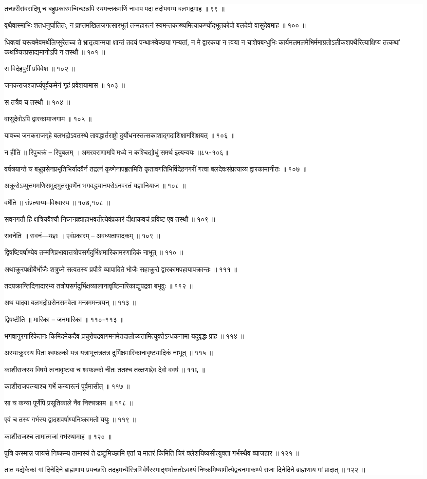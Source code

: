 तच्छरीरांबरादिषु च बहुप्रकारमन्विच्छन्नपि स्यमन्तकमणिं नावाप पदा तदोपगम्य बलभद्रमाह ॥ ९९ ॥

वृथैवास्माभिः शतधनुर्घातितः, न प्राप्तमखिलजगत्सारभूतं तन्महारत्नं स्यमन्तकाख्यमित्याकर्ण्योद्भूतकोपो बलदेवो वासुदेवमाह ॥ १०० ॥

धिक्त्वां यस्त्वमेवमर्थलिप्सुरेतच्च ते भ्रातृत्वान्मया क्षान्तं तदयं पन्थाःस्वेच्छया गम्यतां, न मे द्वारकया न त्वया न चाशेषबन्धुभिः कार्यमलमलमेभिर्ममाग्रतोऽलीकशपथैरित्याक्षिप्य तत्कथां कथञ्चित्प्रसाद्यमानोऽपि न तस्थौ ॥ १०१ ॥

स विदेहपुरीं प्रविवेश ॥ १०२ ॥

जनकराजश्चार्घ्यपूर्वकमेनं गृहं प्रवेशयामास ॥ १०३ ॥

स तत्रैव च तस्थौ ॥ १०४ ॥

वासुदेवोऽपि द्वारकामाजगाम ॥ १०५ ॥

यावच्च जनकराजगृहे बलभद्रोऽवतस्थे तावद्धार्तराष्ट्रो दुर्योधनस्तत्सकाशाद्गदाशिक्षामशिक्षयत् ॥ १०६ ॥

न हीति ॥ रिपुचक्रं – रिपुबलम् । अमरवराणामपि मध्ये न कश्चिद्योधुं समर्थ इत्यन्वयः ॥८५-१०६॥

वर्षत्रयान्ते च बभ्रूग्रसेनप्रभृतिभिर्यादवैर्न तद्रत्नं कृष्णेनापहृतमिति कृतावगतिभिर्विदेहनगरीं गत्वा बलदेवःसंप्रत्याय्य द्वारकामानीतः ॥ १०७ ॥

अक्रूरोऽप्युत्तममणिसमुद्भुतसुवर्णेन भगवद्ध्यानपरोऽनवरतं यज्ञानियाज ॥ १०८ ॥

वर्षेति ॥ संप्रत्याय्य–विश्वास्य ॥ १०७,१०८ ॥

सवनगतौ हि क्षत्रियवैश्यौ निघ्नन्ब्रह्याहाभवतीत्येवंप्रकारं दीक्षाकवचं प्रविष्ट एव तस्थौ ॥ १०९ ॥

सवनेति ॥ सवनं––यज्ञः । एवंप्रकारम् – अवध्यतापादकम् ॥ १०९ ॥

द्विषष्टिवर्षाण्येव तन्मणिप्रभावात्तत्रोपसर्गदुर्भिक्षमारिकामरणादिकं नाभूत् ॥ ११० ॥

अथाक्रूरपक्षीयैर्भोजैः शत्रुघ्ने सत्वतस्य प्रपौत्रे व्यापादिते भोजैः सहाक्रूरो द्वारकामपहायापक्रान्तः ॥ १११ ॥

तदपक्रान्तिदिनादारभ्य तत्रोपसर्गदुर्भिक्षव्यालानावृष्टिमारिकाद्युपद्रवा बभूवुः ॥ ११२ ॥

अथ यादवा बलभद्रोग्रसेनसमवेता मन्त्रममन्त्रयन् ॥ ११३ ॥

द्विषष्टीति ॥ मारिका – जनमारिका ॥ ११०-११३ ॥

भगवानुरगारिकेतनः किमिदमेकदैव प्रचुरोपद्रवागमनमेतदालोच्यतामित्युक्तेऽन्धकनामा यदुवृद्धः प्राह ॥ ११४ ॥

अस्याक्रूरस्य पिता श्वफल्को यत्र यत्राभूत्तत्रतत्र दुर्भिक्षमारिकानावृष्ट्यादिकं नाभूत् ॥ ११५ ॥

काशीराजस्य विषये त्वनावृष्ट्या च श्वफल्को नीतः ततश्च तत्क्षणाद्देव देवो ववर्ष ॥ ११६ ॥

काशीराजपत्न्याश्च गर्भे कन्यारत्नं पूर्वमासीत् ॥ ११७ ॥

सा च कन्या पूर्णेपि प्रसूतिकाले नैव निश्चक्राम ॥ ११८ ॥

एवं च तस्य गर्भस्य द्वादशवर्षाण्यनिष्क्रामतो ययुः ॥ ११९ ॥

काशीराजश्च तामात्मजां गर्भस्थामाह ॥ १२० ॥

पुत्रि कस्मान्न जायसे निष्क्रम्य तामास्यं ते द्रष्टुमिच्छामि एतां च मातरं किमिति चिरं क्लेशयिष्यसीत्युक्ता गर्भस्थैव व्याजहार ॥ १२१ ॥

तात यद्येकैकां गां दिनेदिने ब्राह्मणाय प्रयच्छसि तदहमन्यैस्त्रिभिर्वर्षैरस्माद्गर्भात्ततोऽवश्यं निष्क्रमिष्यामीत्येद्वचनमाकर्ण्य राजा दिनेदिने ब्राह्मणाय गां प्रादात् ॥ १२२ ॥
